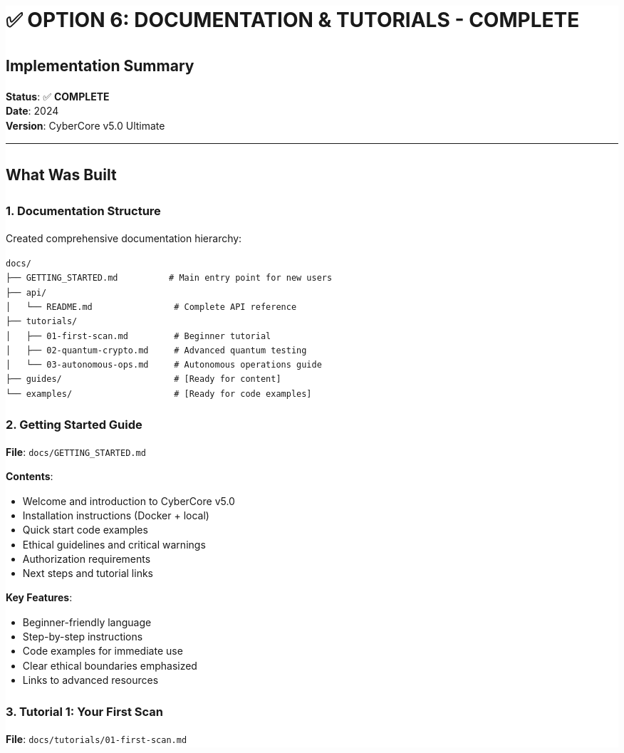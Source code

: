 # ✅ OPTION 6: DOCUMENTATION & TUTORIALS - COMPLETE

## Implementation Summary

**Status**: ✅ **COMPLETE**  
**Date**: 2024  
**Version**: CyberCore v5.0 Ultimate

---

## What Was Built

### 1. Documentation Structure

Created comprehensive documentation hierarchy:

```
docs/
├── GETTING_STARTED.md          # Main entry point for new users
├── api/
│   └── README.md                # Complete API reference
├── tutorials/
│   ├── 01-first-scan.md         # Beginner tutorial
│   ├── 02-quantum-crypto.md     # Advanced quantum testing
│   └── 03-autonomous-ops.md     # Autonomous operations guide
├── guides/                      # [Ready for content]
└── examples/                    # [Ready for code examples]
```

### 2. Getting Started Guide

**File**: `docs/GETTING_STARTED.md`

**Contents**:
- Welcome and introduction to CyberCore v5.0
- Installation instructions (Docker + local)
- Quick start code examples
- Ethical guidelines and critical warnings
- Authorization requirements
- Next steps and tutorial links

**Key Features**:
- Beginner-friendly language
- Step-by-step instructions
- Code examples for immediate use
- Clear ethical boundaries emphasized
- Links to advanced resources

### 3. Tutorial 1: Your First Scan

**File**: `docs/tutorials/01-first-scan.md`
